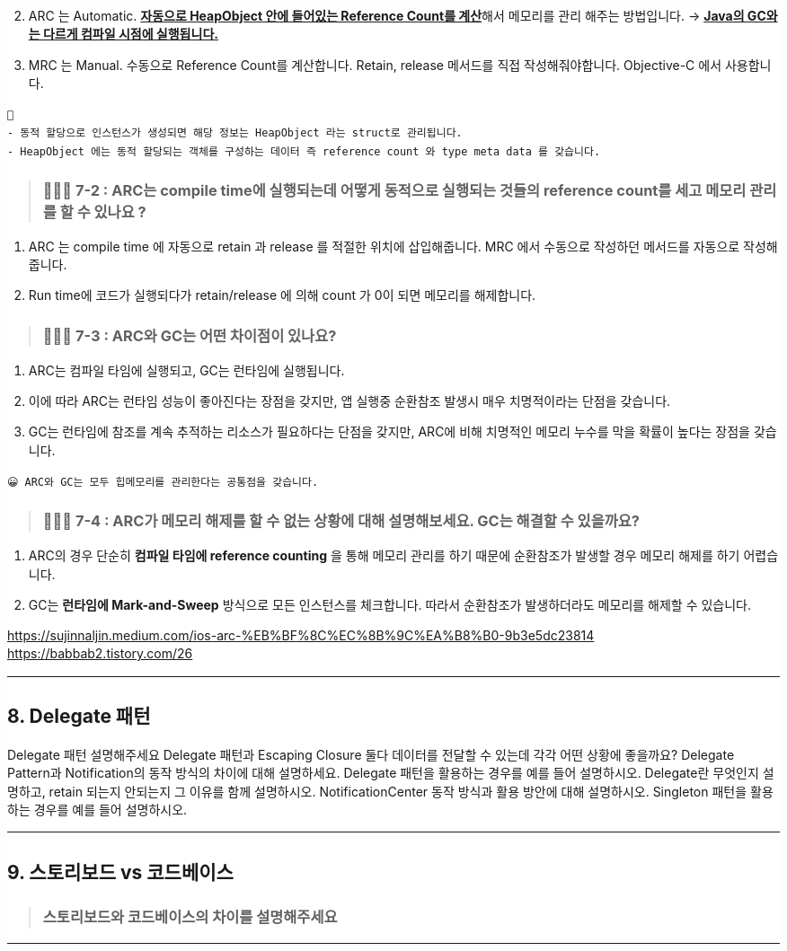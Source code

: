 2. ARC 는 Automatic. <u>**자동으로 HeapObject 안에 들어있는 Reference Count를 계산**</u>해서 메모리를 관리 해주는 방법입니다. 
	→ <u>**Java의 GC와는 다르게 컴파일 시점에 실행됩니다.**</u>

3. MRC 는 Manual. 수동으로 Reference Count를 계산합니다. Retain, release 메서드를 직접 작성해줘야합니다. Objective-C 에서 사용합니다.

```
🧐
- 동적 할당으로 인스턴스가 생성되면 해당 정보는 HeapObject 라는 struct로 관리됩니다.
- HeapObject 에는 동적 할당되는 객체를 구성하는 데이터 즉 reference count 와 type meta data 를 갖습니다.
```

> ### 💁🏻‍♂️ 7-2 : ARC는 compile time에 실행되는데 어떻게 동적으로 실행되는 것들의 reference count를 세고 메모리 관리를 할 수 있나요 ?

1. ARC 는 compile time 에 자동으로 retain 과 release 를 적절한 위치에 삽입해줍니다. MRC 에서 수동으로 작성하던 메서드를 자동으로 작성해줍니다.

2. Run time에 코드가 실행되다가 retain/release 에 의해 count 가 0이 되면 메모리를 해제합니다.

> ### 💁🏻‍♂️ 7-3 :  ARC와 GC는 어떤 차이점이 있나요? 

1. ARC는 컴파일 타임에 실행되고, GC는 런타임에 실행됩니다.

2. 이에 따라 ARC는 런타임 성능이 좋아진다는 장점을 갖지만, 앱 실행중 순환참조 발생시 매우 치명적이라는 단점을 갖습니다.

3. GC는 런타임에 참조를 계속 추적하는 리소스가 필요하다는 단점을 갖지만, ARC에 비해 치명적인 메모리 누수를 막을 확률이 높다는 장점을 갖습니다.

```
😀 ARC와 GC는 모두 힙메모리를 관리한다는 공통점을 갖습니다.
```

> ### 💁🏻‍♂️ 7-4 :  ARC가 메모리 해제를 할 수 없는 상황에 대해 설명해보세요. GC는 해결할 수 있을까요?

1. ARC의 경우 단순히 **컴파일 타임에 reference counting** 을 통해 메모리 관리를 하기 때문에 순환참조가 발생할 경우 메모리 해제를 하기 어렵습니다.

2. GC는 **런타임에 Mark-and-Sweep** 방식으로 모든 인스턴스를 체크합니다. 따라서 순환참조가 발생하더라도 메모리를 해제할 수 있습니다.

https://sujinnaljin.medium.com/ios-arc-%EB%BF%8C%EC%8B%9C%EA%B8%B0-9b3e5dc23814
https://babbab2.tistory.com/26

***

## 8. Delegate 패턴

 Delegate 패턴 설명해주세요
 Delegate 패턴과 Escaping Closure 둘다 데이터를 전달할 수 있는데 각각 어떤 상황에 좋을까요?
 Delegate Pattern과 Notification의 동작 방식의 차이에 대해 설명하세요.
 Delegate 패턴을 활용하는 경우를 예를 들어 설명하시오.
 Delegate란 무엇인지 설명하고, retain 되는지 안되는지 그 이유를 함께 설명하시오.
 NotificationCenter 동작 방식과 활용 방안에 대해 설명하시오.
 Singleton 패턴을 활용하는 경우를 예를 들어 설명하시오.

***

## 9. 스토리보드 vs 코드베이스

> ### 스토리보드와 코드베이스의 차이를 설명해주세요
***
